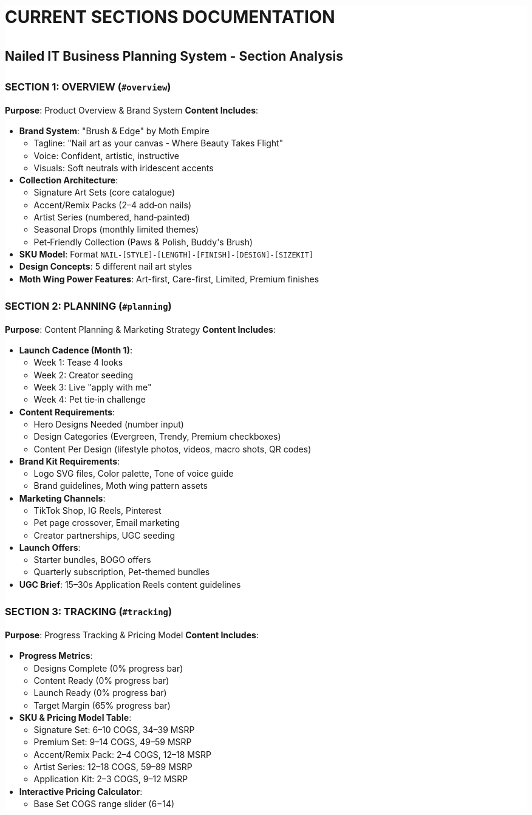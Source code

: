 # CURRENT SECTIONS DOCUMENTATION
## Nailed IT Business Planning System - Section Analysis

### **SECTION 1: OVERVIEW** (`#overview`)
**Purpose**: Product Overview & Brand System
**Content Includes**:
- **Brand System**: "Brush & Edge" by Moth Empire
  - Tagline: "Nail art as your canvas - Where Beauty Takes Flight"
  - Voice: Confident, artistic, instructive
  - Visuals: Soft neutrals with iridescent accents
- **Collection Architecture**:
  - Signature Art Sets (core catalogue)
  - Accent/Remix Packs (2–4 add‑on nails)
  - Artist Series (numbered, hand‑painted)
  - Seasonal Drops (monthly limited themes)
  - Pet‑Friendly Collection (Paws & Polish, Buddy's Brush)
- **SKU Model**: Format `NAIL-[STYLE]-[LENGTH]-[FINISH]-[DESIGN]-[SIZEKIT]`
- **Design Concepts**: 5 different nail art styles
- **Moth Wing Power Features**: Art-first, Care-first, Limited, Premium finishes

### **SECTION 2: PLANNING** (`#planning`)
**Purpose**: Content Planning & Marketing Strategy
**Content Includes**:
- **Launch Cadence (Month 1)**:
  - Week 1: Tease 4 looks
  - Week 2: Creator seeding
  - Week 3: Live "apply with me"
  - Week 4: Pet tie‑in challenge
- **Content Requirements**:
  - Hero Designs Needed (number input)
  - Design Categories (Evergreen, Trendy, Premium checkboxes)
  - Content Per Design (lifestyle photos, videos, macro shots, QR codes)
- **Brand Kit Requirements**:
  - Logo SVG files, Color palette, Tone of voice guide
  - Brand guidelines, Moth wing pattern assets
- **Marketing Channels**:
  - TikTok Shop, IG Reels, Pinterest
  - Pet page crossover, Email marketing
  - Creator partnerships, UGC seeding
- **Launch Offers**:
  - Starter bundles, BOGO offers
  - Quarterly subscription, Pet-themed bundles
- **UGC Brief**: 15–30s Application Reels content guidelines

### **SECTION 3: TRACKING** (`#tracking`)
**Purpose**: Progress Tracking & Pricing Model
**Content Includes**:
- **Progress Metrics**:
  - Designs Complete (0% progress bar)
  - Content Ready (0% progress bar)
  - Launch Ready (0% progress bar)
  - Target Margin (65% progress bar)
- **SKU & Pricing Model Table**:
  - Signature Set: $6–$10 COGS, $34–$39 MSRP
  - Premium Set: $9–$14 COGS, $49–$59 MSRP
  - Accent/Remix Pack: $2–$4 COGS, $12–$18 MSRP
  - Artist Series: $12–$18 COGS, $59–$89 MSRP
  - Application Kit: $2–$3 COGS, $9–$12 MSRP
- **Interactive Pricing Calculator**:
  - Base Set COGS range slider ($6-$14)